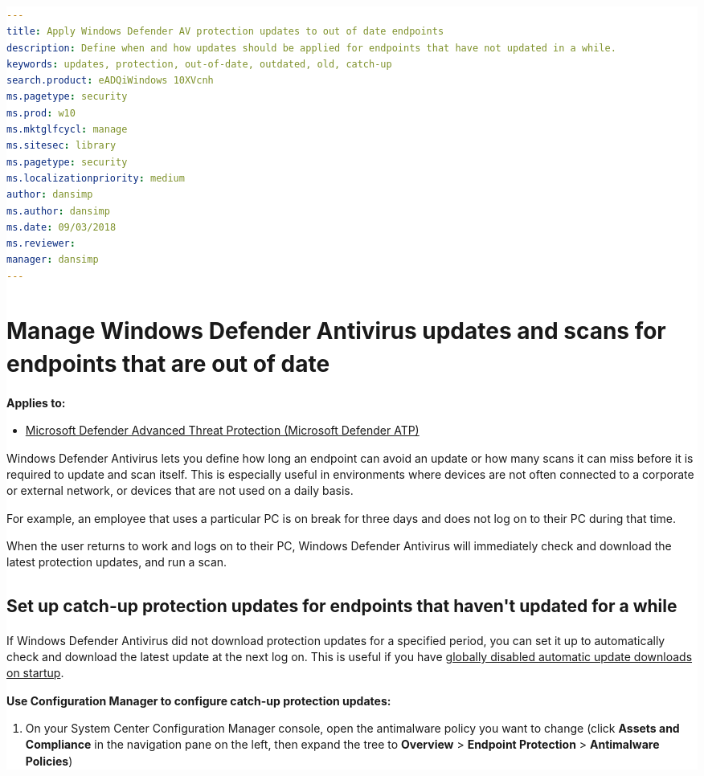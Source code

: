 ```yaml
---
title: Apply Windows Defender AV protection updates to out of date endpoints
description: Define when and how updates should be applied for endpoints that have not updated in a while.
keywords: updates, protection, out-of-date, outdated, old, catch-up
search.product: eADQiWindows 10XVcnh
ms.pagetype: security
ms.prod: w10
ms.mktglfcycl: manage
ms.sitesec: library
ms.pagetype: security
ms.localizationpriority: medium
author: dansimp
ms.author: dansimp
ms.date: 09/03/2018
ms.reviewer: 
manager: dansimp
---
```


# Manage Windows Defender Antivirus updates and scans for endpoints that are out of date

**Applies to:**

- [Microsoft Defender Advanced Threat Protection (Microsoft Defender ATP)](https://go.microsoft.com/fwlink/p/?linkid=2069559)

Windows Defender Antivirus lets you define how long an endpoint can avoid an update or how many scans it can miss before it is required to update and scan itself. This is especially useful in environments where devices are not often connected to a corporate or external network, or devices that are not used on a daily basis.

For example, an employee that uses a particular PC is on break for three days and does not log on to their PC during that time.

When the user returns to work and logs on to their PC, Windows Defender Antivirus will immediately check and download the latest protection updates, and run a scan.

## Set up catch-up protection updates for endpoints that haven't updated for a while

If Windows Defender Antivirus did not download protection updates for a specified period, you can set it up to automatically check and download the latest update at the next log on. This is useful if you have [globally disabled automatic update downloads on startup](manage-event-based-updates-windows-defender-antivirus.md).

**Use Configuration Manager to configure catch-up protection updates:**

1.  On your System Center Configuration Manager console, open the antimalware policy you want to change (click **Assets and Compliance** in the navigation pane on the left, then expand the tree to **Overview** > **Endpoint Protection** > **Antimalware Policies**)
